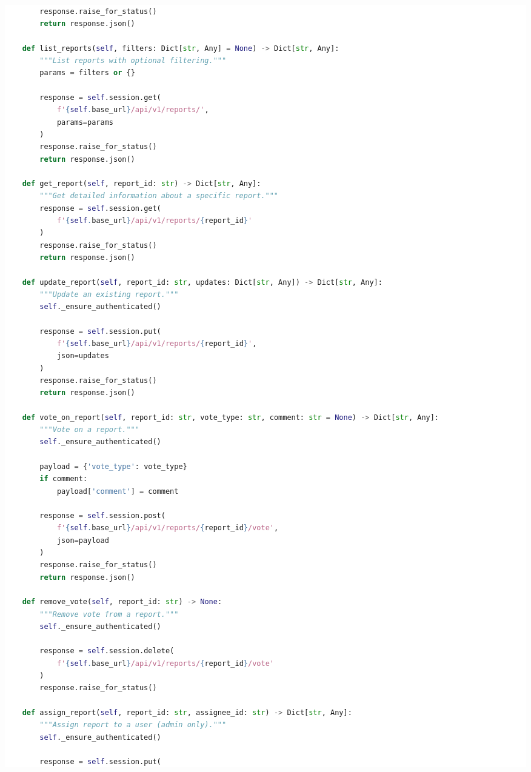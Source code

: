```python
        response.raise_for_status()
        return response.json()

    def list_reports(self, filters: Dict[str, Any] = None) -> Dict[str, Any]:
        """List reports with optional filtering."""
        params = filters or {}
        
        response = self.session.get(
            f'{self.base_url}/api/v1/reports/',
            params=params
        )
        response.raise_for_status()
        return response.json()

    def get_report(self, report_id: str) -> Dict[str, Any]:
        """Get detailed information about a specific report."""
        response = self.session.get(
            f'{self.base_url}/api/v1/reports/{report_id}'
        )
        response.raise_for_status()
        return response.json()

    def update_report(self, report_id: str, updates: Dict[str, Any]) -> Dict[str, Any]:
        """Update an existing report."""
        self._ensure_authenticated()
        
        response = self.session.put(
            f'{self.base_url}/api/v1/reports/{report_id}',
            json=updates
        )
        response.raise_for_status()
        return response.json()

    def vote_on_report(self, report_id: str, vote_type: str, comment: str = None) -> Dict[str, Any]:
        """Vote on a report."""
        self._ensure_authenticated()
        
        payload = {'vote_type': vote_type}
        if comment:
            payload['comment'] = comment

        response = self.session.post(
            f'{self.base_url}/api/v1/reports/{report_id}/vote',
            json=payload
        )
        response.raise_for_status()
        return response.json()

    def remove_vote(self, report_id: str) -> None:
        """Remove vote from a report."""
        self._ensure_authenticated()
        
        response = self.session.delete(
            f'{self.base_url}/api/v1/reports/{report_id}/vote'
        )
        response.raise_for_status()

    def assign_report(self, report_id: str, assignee_id: str) -> Dict[str, Any]:
        """Assign report to a user (admin only)."""
        self._ensure_authenticated()
        
        response = self.session.put(
```